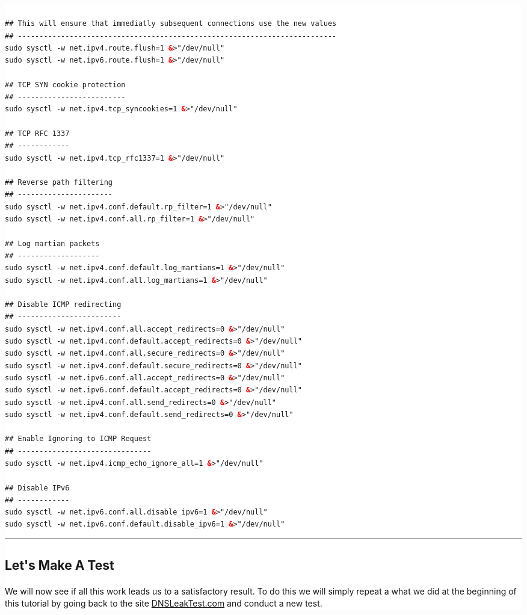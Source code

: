```html

## This will ensure that immediatly subsequent connections use the new values
## --------------------------------------------------------------------------
sudo sysctl -w net.ipv4.route.flush=1 &>"/dev/null"
sudo sysctl -w net.ipv6.route.flush=1 &>"/dev/null"

## TCP SYN cookie protection
## -------------------------
sudo sysctl -w net.ipv4.tcp_syncookies=1 &>"/dev/null"

## TCP RFC 1337
## ------------
sudo sysctl -w net.ipv4.tcp_rfc1337=1 &>"/dev/null"

## Reverse path filtering
## ----------------------
sudo sysctl -w net.ipv4.conf.default.rp_filter=1 &>"/dev/null"
sudo sysctl -w net.ipv4.conf.all.rp_filter=1 &>"/dev/null"

## Log martian packets
## -------------------
sudo sysctl -w net.ipv4.conf.default.log_martians=1 &>"/dev/null"
sudo sysctl -w net.ipv4.conf.all.log_martians=1 &>"/dev/null"

## Disable ICMP redirecting
## ------------------------
sudo sysctl -w net.ipv4.conf.all.accept_redirects=0 &>"/dev/null"
sudo sysctl -w net.ipv4.conf.default.accept_redirects=0 &>"/dev/null"
sudo sysctl -w net.ipv4.conf.all.secure_redirects=0 &>"/dev/null"
sudo sysctl -w net.ipv4.conf.default.secure_redirects=0 &>"/dev/null"
sudo sysctl -w net.ipv6.conf.all.accept_redirects=0 &>"/dev/null"
sudo sysctl -w net.ipv6.conf.default.accept_redirects=0 &>"/dev/null"
sudo sysctl -w net.ipv4.conf.all.send_redirects=0 &>"/dev/null"
sudo sysctl -w net.ipv4.conf.default.send_redirects=0 &>"/dev/null"

## Enable Ignoring to ICMP Request
## -------------------------------
sudo sysctl -w net.ipv4.icmp_echo_ignore_all=1 &>"/dev/null"

## Disable IPv6
## ------------
sudo sysctl -w net.ipv6.conf.all.disable_ipv6=1 &>"/dev/null"
sudo sysctl -w net.ipv6.conf.default.disable_ipv6=1 &>"/dev/null"
```

* * *

## Let's Make A Test

We will now see if all this work leads us to a satisfactory result. To do this we will simply repeat a what we did at the beginning of this tutorial by going back to the site [DNSLeakTest.com](https://web.archive.org/web/20210226160537/https://dnsleaktest.com/) and conduct a new test.
